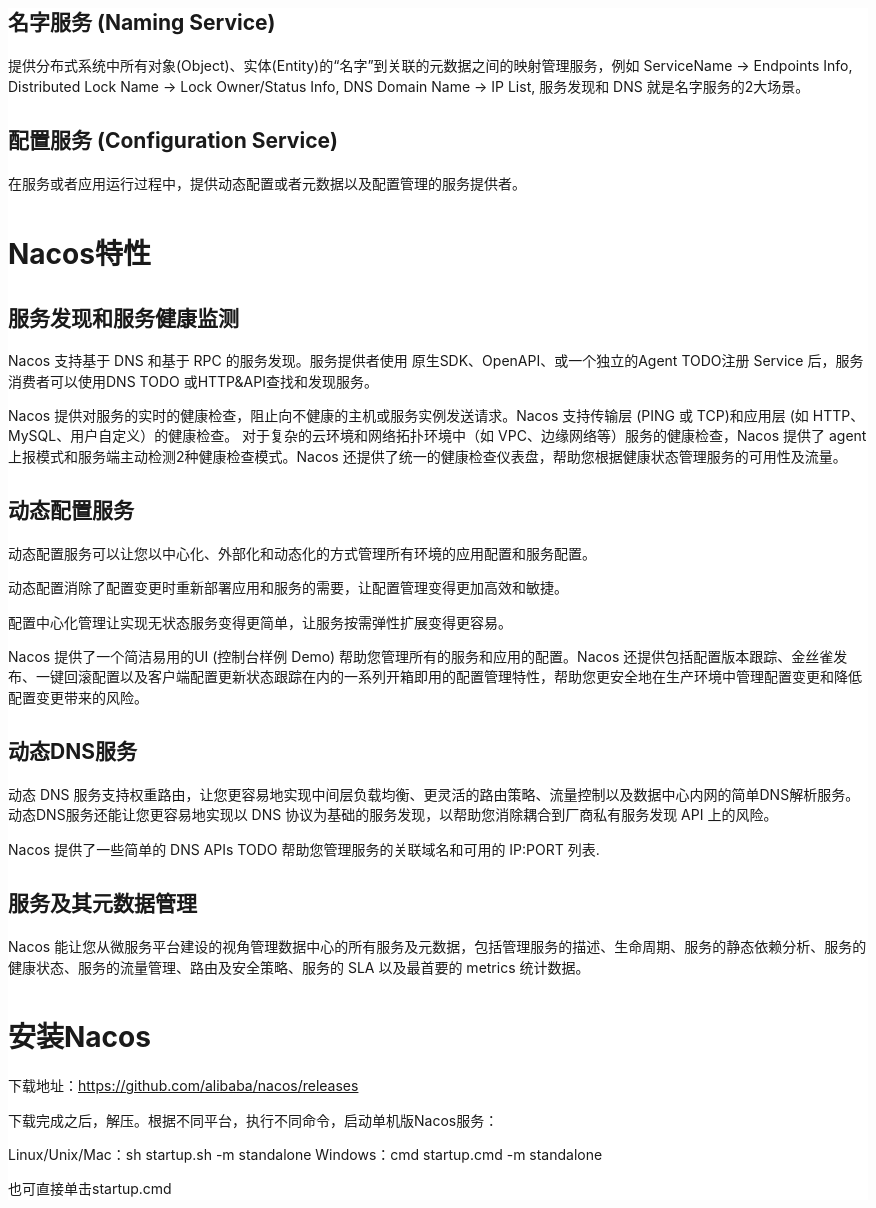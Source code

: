 ## 名字服务 (Naming Service)
提供分布式系统中所有对象(Object)、实体(Entity)的“名字”到关联的元数据之间的映射管理服务，例如 ServiceName -> Endpoints Info, Distributed Lock Name -> Lock Owner/Status Info, DNS Domain Name -> IP List, 服务发现和 DNS 就是名字服务的2大场景。

## 配置服务 (Configuration Service)
在服务或者应用运行过程中，提供动态配置或者元数据以及配置管理的服务提供者。

# Nacos特性
## 服务发现和服务健康监测
Nacos 支持基于 DNS 和基于 RPC 的服务发现。服务提供者使用 原生SDK、OpenAPI、或一个独立的Agent TODO注册 Service 后，服务消费者可以使用DNS TODO 或HTTP&API查找和发现服务。

Nacos 提供对服务的实时的健康检查，阻止向不健康的主机或服务实例发送请求。Nacos 支持传输层 (PING 或 TCP)和应用层 (如 HTTP、MySQL、用户自定义）的健康检查。 对于复杂的云环境和网络拓扑环境中（如 VPC、边缘网络等）服务的健康检查，Nacos 提供了 agent 上报模式和服务端主动检测2种健康检查模式。Nacos 还提供了统一的健康检查仪表盘，帮助您根据健康状态管理服务的可用性及流量。

## 动态配置服务

动态配置服务可以让您以中心化、外部化和动态化的方式管理所有环境的应用配置和服务配置。

动态配置消除了配置变更时重新部署应用和服务的需要，让配置管理变得更加高效和敏捷。

配置中心化管理让实现无状态服务变得更简单，让服务按需弹性扩展变得更容易。

Nacos 提供了一个简洁易用的UI (控制台样例 Demo) 帮助您管理所有的服务和应用的配置。Nacos 还提供包括配置版本跟踪、金丝雀发布、一键回滚配置以及客户端配置更新状态跟踪在内的一系列开箱即用的配置管理特性，帮助您更安全地在生产环境中管理配置变更和降低配置变更带来的风险。

## 动态DNS服务

动态 DNS 服务支持权重路由，让您更容易地实现中间层负载均衡、更灵活的路由策略、流量控制以及数据中心内网的简单DNS解析服务。动态DNS服务还能让您更容易地实现以 DNS 协议为基础的服务发现，以帮助您消除耦合到厂商私有服务发现 API 上的风险。

Nacos 提供了一些简单的 DNS APIs TODO 帮助您管理服务的关联域名和可用的 IP:PORT 列表.

## 服务及其元数据管理

Nacos 能让您从微服务平台建设的视角管理数据中心的所有服务及元数据，包括管理服务的描述、生命周期、服务的静态依赖分析、服务的健康状态、服务的流量管理、路由及安全策略、服务的 SLA 以及最首要的 metrics 统计数据。


# 安装Nacos
下载地址：https://github.com/alibaba/nacos/releases

下载完成之后，解压。根据不同平台，执行不同命令，启动单机版Nacos服务：

Linux/Unix/Mac：sh startup.sh -m standalone
Windows：cmd startup.cmd -m standalone

也可直接单击startup.cmd
